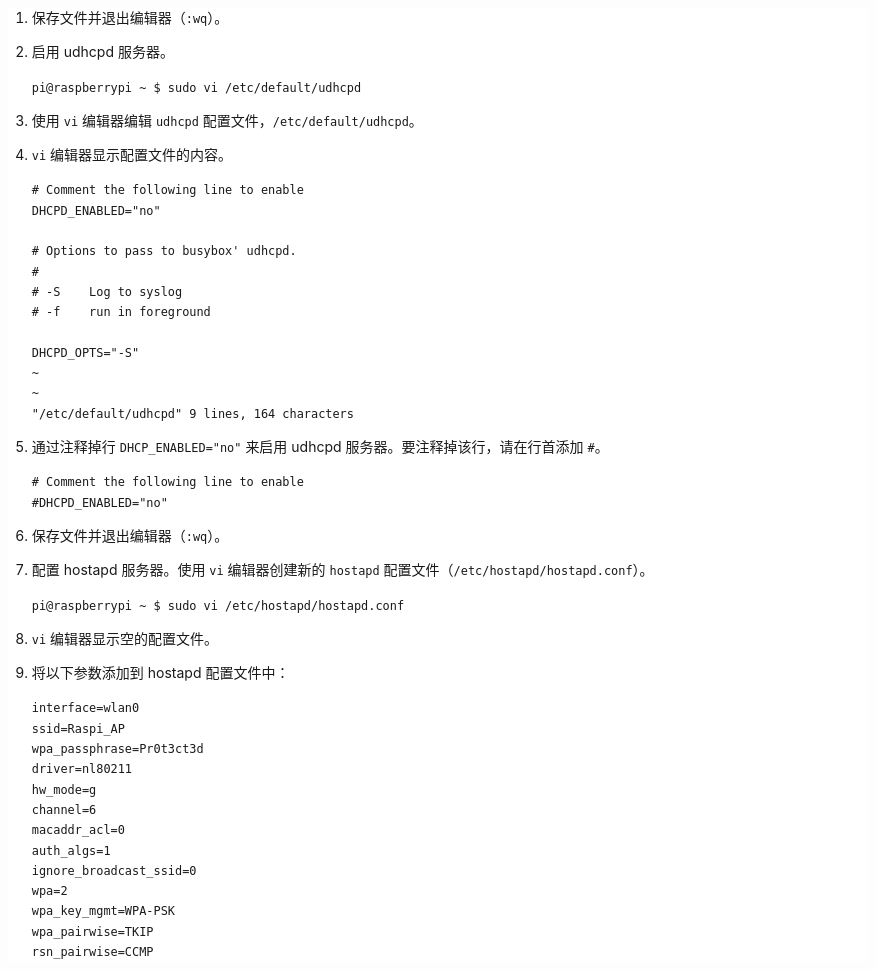 1.  保存文件并退出编辑器（`:wq`）。

1.  启用 udhcpd 服务器。

    ```
    pi@raspberrypi ~ $ sudo vi /etc/default/udhcpd
    ```

1.  使用 `vi` 编辑器编辑 `udhcpd` 配置文件，`/etc/default/udhcpd`。

1.  `vi` 编辑器显示配置文件的内容。

    ```
    # Comment the following line to enable
    DHCPD_ENABLED="no"

    # Options to pass to busybox' udhcpd.
    #
    # -S    Log to syslog
    # -f    run in foreground

    DHCPD_OPTS="-S"
    ~                                                                                                                       
    ~                                                                                                                       
    "/etc/default/udhcpd" 9 lines, 164 characters
    ```

1.  通过注释掉行 `DHCP_ENABLED="no"` 来启用 udhcpd 服务器。要注释掉该行，请在行首添加 `#`。

    ```
    # Comment the following line to enable
    #DHCPD_ENABLED="no"
    ```

1.  保存文件并退出编辑器（`:wq`）。

1.  配置 hostapd 服务器。使用 `vi` 编辑器创建新的 `hostapd` 配置文件（`/etc/hostapd/hostapd.conf`）。

    ```
    pi@raspberrypi ~ $ sudo vi /etc/hostapd/hostapd.conf
    ```

1.  `vi` 编辑器显示空的配置文件。

1.  将以下参数添加到 hostapd 配置文件中：

    ```
    interface=wlan0
    ssid=Raspi_AP
    wpa_passphrase=Pr0t3ct3d
    driver=nl80211
    hw_mode=g
    channel=6
    macaddr_acl=0
    auth_algs=1
    ignore_broadcast_ssid=0
    wpa=2
    wpa_key_mgmt=WPA-PSK
    wpa_pairwise=TKIP
    rsn_pairwise=CCMP
    ```
